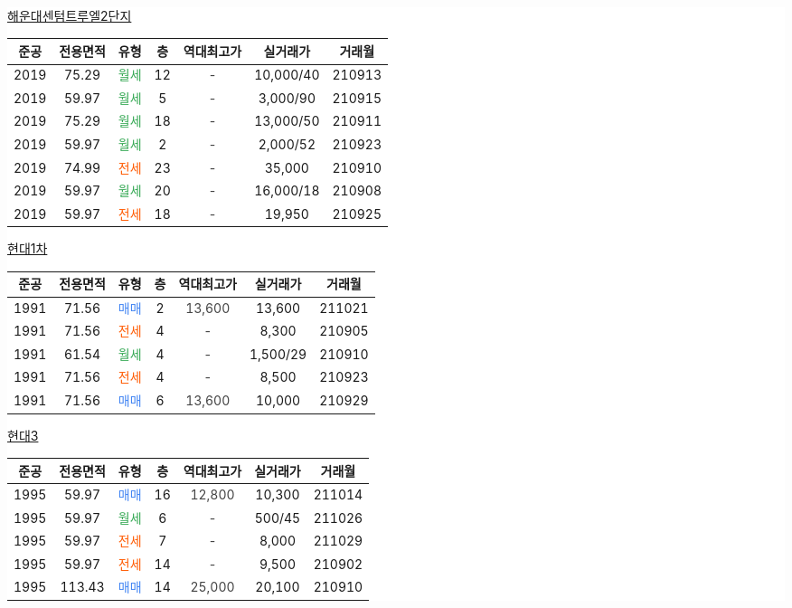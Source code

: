 
<script async src="//pagead2.googlesyndication.com/pagead/js/adsbygoogle.js"></script>

<ins class="adsbygoogle"
     style="display:block"
     data-ad-client="ca-pub-2446590836940007"
     data-ad-slot="1659523306"
     data-ad-format="auto"
     data-full-width-responsive="true"></ins>
<script>
(adsbygoogle = window.adsbygoogle || []).push({});
</script>


[해운대센텀트루엘2단지](https://search.naver.com/search.naver?query=%EB%B6%80%EC%82%B0%EA%B4%91%EC%97%AD%EC%8B%9C+%ED%95%B4%EC%9A%B4%EB%8C%80%EA%B5%AC+%EB%B0%98%EC%97%AC%EB%8F%99+%ED%95%B4%EC%9A%B4%EB%8C%80%EC%84%BC%ED%85%80%ED%8A%B8%EB%A3%A8%EC%97%982%EB%8B%A8%EC%A7%80)

|준공|전용면적|유형|층|역대최고가|실거래가|거래월|
|:---:|:---:|:---:|:---:|:---:|:---:|:---:|
|2019|75.29|<span style="color:#34a853">월세</span>|12|<span style="color:#444444">-</span>|10,000/40|210913|
|2019|59.97|<span style="color:#34a853">월세</span>|5|<span style="color:#444444">-</span>|3,000/90|210915|
|2019|75.29|<span style="color:#34a853">월세</span>|18|<span style="color:#444444">-</span>|13,000/50|210911|
|2019|59.97|<span style="color:#34a853">월세</span>|2|<span style="color:#444444">-</span>|2,000/52|210923|
|2019|74.99|<span style="color:#ff5a00">전세</span>|23|<span style="color:#444444">-</span>|35,000|210910|
|2019|59.97|<span style="color:#34a853">월세</span>|20|<span style="color:#444444">-</span>|16,000/18|210908|
|2019|59.97|<span style="color:#ff5a00">전세</span>|18|<span style="color:#444444">-</span>|19,950|210925|

[현대1차](https://search.naver.com/search.naver?query=%EB%B6%80%EC%82%B0%EA%B4%91%EC%97%AD%EC%8B%9C+%ED%95%B4%EC%9A%B4%EB%8C%80%EA%B5%AC+%EB%B0%98%EC%97%AC%EB%8F%99+%ED%98%84%EB%8C%801%EC%B0%A8)

|준공|전용면적|유형|층|역대최고가|실거래가|거래월|
|:---:|:---:|:---:|:---:|:---:|:---:|:---:|
|1991|71.56|<span style="color:#4285f3">매매</span>|2|<span style="color:#444444">13,600</span>|13,600|211021|
|1991|71.56|<span style="color:#ff5a00">전세</span>|4|<span style="color:#444444">-</span>|8,300|210905|
|1991|61.54|<span style="color:#34a853">월세</span>|4|<span style="color:#444444">-</span>|1,500/29|210910|
|1991|71.56|<span style="color:#ff5a00">전세</span>|4|<span style="color:#444444">-</span>|8,500|210923|
|1991|71.56|<span style="color:#4285f3">매매</span>|6|<span style="color:#444444">13,600</span>|10,000|210929|

[현대3](https://search.naver.com/search.naver?query=%EB%B6%80%EC%82%B0%EA%B4%91%EC%97%AD%EC%8B%9C+%ED%95%B4%EC%9A%B4%EB%8C%80%EA%B5%AC+%EB%B0%98%EC%97%AC%EB%8F%99+%ED%98%84%EB%8C%803)

|준공|전용면적|유형|층|역대최고가|실거래가|거래월|
|:---:|:---:|:---:|:---:|:---:|:---:|:---:|
|1995|59.97|<span style="color:#4285f3">매매</span>|16|<span style="color:#444444">12,800</span>|10,300|211014|
|1995|59.97|<span style="color:#34a853">월세</span>|6|<span style="color:#444444">-</span>|500/45|211026|
|1995|59.97|<span style="color:#ff5a00">전세</span>|7|<span style="color:#444444">-</span>|8,000|211029|
|1995|59.97|<span style="color:#ff5a00">전세</span>|14|<span style="color:#444444">-</span>|9,500|210902|
|1995|113.43|<span style="color:#4285f3">매매</span>|14|<span style="color:#444444">25,000</span>|20,100|210910|
